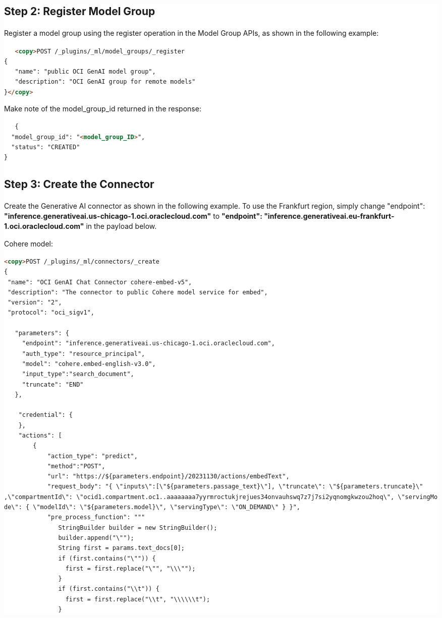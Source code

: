 ## Step 2: Register Model Group

Register a model group using the register operation in the Model Group APIs, as shown in the following example:
```html
   <copy>POST /_plugins/_ml/model_groups/_register
{
   "name": "public OCI GenAI model group",
   "description": "OCI GenAI group for remote models"
}</copy>
```
Make note of the model_group_id returned in the response:
```html
   {
  "model_group_id": "<model_group_ID>",
  "status": "CREATED"
}
```

## Step 3: Create the Connector

Create the Generative AI connector as shown in the following example.
To use the Frankfurt region, simply change "endpoint": **"inference.generativeai.us-chicago-1.oci.oraclecloud.com"** to 
**"endpoint": "inference.generativeai.eu-frankfurt-1.oci.oraclecloud.com"** in the payload below.

Cohere model:
 ```html
<copy>POST /_plugins/_ml/connectors/_create
{
  "name": "OCI GenAI Chat Connector cohere-embed-v5",
  "description": "The connector to public Cohere model service for embed",
  "version": "2",
  "protocol": "oci_sigv1",
 
    "parameters": {
      "endpoint": "inference.generativeai.us-chicago-1.oci.oraclecloud.com",
      "auth_type": "resource_principal", 
      "model": "cohere.embed-english-v3.0",
      "input_type":"search_document",
      "truncate": "END"
    },
 
     "credential": {
     },
     "actions": [
         {
             "action_type": "predict",
             "method":"POST",
             "url": "https://${parameters.endpoint}/20231130/actions/embedText",
             "request_body": "{ \"inputs\":[\"${parameters.passage_text}\"], \"truncate\": \"${parameters.truncate}\" ,\"compartmentId\": \"ocid1.compartment.oc1..aaaaaaaa7yyrmroctukjrejues34onvauhswq7z7j7si2yqnomgkwzou2hoq\", \"servingMode\": { \"modelId\": \"${parameters.model}\", \"servingType\": \"ON_DEMAND\" } }",
             "pre_process_function": """
                StringBuilder builder = new StringBuilder();
                builder.append("\"");
                String first = params.text_docs[0];
                if (first.contains("\"")) {
                  first = first.replace("\"", "\\\"");
                }
                if (first.contains("\\t")) {
                  first = first.replace("\\t", "\\\\\\t");
                }
 ```